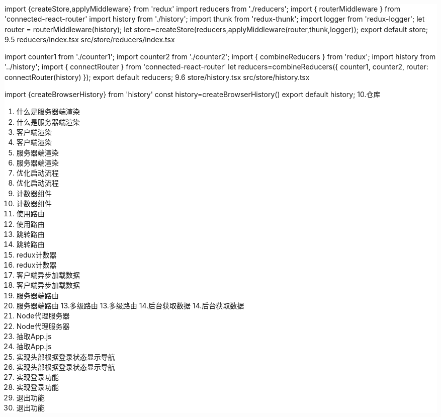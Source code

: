 import {createStore,applyMiddleware} from 'redux'
import reducers from './reducers';
import { routerMiddleware } from 'connected-react-router'
import history from './history';
import thunk from 'redux-thunk';
import logger from 'redux-logger';
let router = routerMiddleware(history);
let store=createStore(reducers,applyMiddleware(router,thunk,logger));
export default store;
9.5 reducers/index.tsx
src/store/reducers/index.tsx

import counter1 from './counter1';
import counter2 from './counter2';
import { combineReducers } from 'redux';
import history from '../history';
import { connectRouter } from 'connected-react-router'
let reducers=combineReducers({
    counter1,
    counter2,
    router: connectRouter(history)
});
export default reducers;
9.6 store/history.tsx
src/store/history.tsx

import {createBrowserHistory} from 'history'
const history=createBrowserHistory()
export default history;
10.仓库
1. 什么是服务器端渲染
1. 什么是服务器端渲染
2. 客户端渲染
2. 客户端渲染
3. 服务器端渲染
3. 服务器端渲染
4. 优化启动流程
4. 优化启动流程
5. 计数器组件
5. 计数器组件
7. 使用路由
7. 使用路由
8. 跳转路由
8. 跳转路由
9. redux计数器
9. redux计数器
11. 客户端异步加载数据
11. 客户端异步加载数据
12. 服务器端路由
12. 服务器端路由
13.多级路由
13.多级路由
14.后台获取数据
14.后台获取数据
15. Node代理服务器
15. Node代理服务器
16. 抽取App.js
16. 抽取App.js
17. 实现头部根据登录状态显示导航
17. 实现头部根据登录状态显示导航
18. 实现登录功能
18. 实现登录功能
19. 退出功能
19. 退出功能